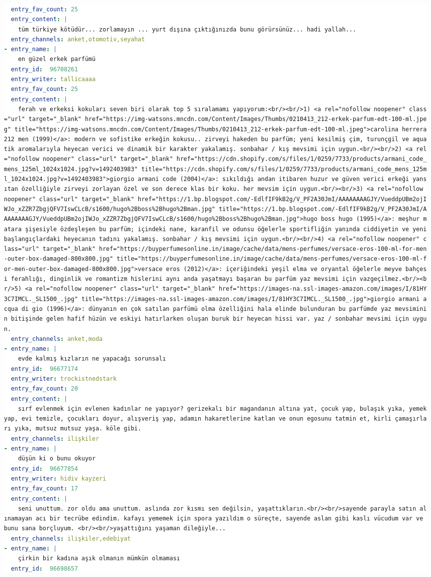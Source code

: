 ```yaml
  entry_fav_count: 25
  entry_content: |
    tüm türkiye kötüdür... zorlamayın ... yurt dışına çıktığınızda bunu görürsünüz... hadi yallah...
  entry_channels: anket,otomotiv,seyahat
- entry_name: |
    en güzel erkek parfümü
  entry_id:  96708261
  entry_writer: tallicaaaa
  entry_fav_count: 25
  entry_content: |
    ferah ve erkeksi kokuları seven biri olarak top 5 sıralamamı yapıyorum:<br/><br/>1) <a rel="nofollow noopener" class="url" target="_blank" href="https://img-watsons.mncdn.com/Content/Images/Thumbs/0210413_212-erkek-parfum-edt-100-ml.jpeg" title="https://img-watsons.mncdn.com/Content/Images/Thumbs/0210413_212-erkek-parfum-edt-100-ml.jpeg">carolina herrera 212 men (1999)</a>: modern ve sofistike erkeğin kokusu.. zirveyi hakeden bu parfüm; yeni kesilmiş çim, turunçgil ve aquatik aromalarıyla heyecan verici ve dinamik bir karakter yakalamış. sonbahar / kış mevsimi için uygun.<br/><br/>2) <a rel="nofollow noopener" class="url" target="_blank" href="https://cdn.shopify.com/s/files/1/0259/7733/products/armani_code_mens_125ml_1024x1024.jpg?v=1492403983" title="https://cdn.shopify.com/s/files/1/0259/7733/products/armani_code_mens_125ml_1024x1024.jpg?v=1492403983">giorgio armani code (2004)</a>: sıkıldığı andan itibaren huzur ve güven verici erkeği yansıtan özelliğiyle zirveyi zorlayan özel ve son derece klas bir koku. her mevsim için uygun.<br/><br/>3) <a rel="nofollow noopener" class="url" target="_blank" href="https://1.bp.blogspot.com/-EdlfIF9kB2g/V_PF2A30JmI/AAAAAAAAGJY/VueddpUBm2ojIWJo_xZZR7ZbgjQFV7IswCLcB/s1600/hugo%2Bboss%2Bhugo%2Bman.jpg" title="https://1.bp.blogspot.com/-EdlfIF9kB2g/V_PF2A30JmI/AAAAAAAAGJY/VueddpUBm2ojIWJo_xZZR7ZbgjQFV7IswCLcB/s1600/hugo%2Bboss%2Bhugo%2Bman.jpg">hugo boss hugo (1995)</a>: meşhur matara şişesiyle özdeşleşen bu parfüm; içindeki nane, karanfil ve odunsu öğelerle sportifliğin yanında ciddiyetin ve yeni başlangıçlardaki heyecanın tadını yakalamış. sonbahar / kış mevsimi için uygun.<br/><br/>4) <a rel="nofollow noopener" class="url" target="_blank" href="https://buyperfumesonline.in/image/cache/data/mens-perfumes/versace-eros-100-ml-for-men-outer-box-damaged-800x800.jpg" title="https://buyperfumesonline.in/image/cache/data/mens-perfumes/versace-eros-100-ml-for-men-outer-box-damaged-800x800.jpg">versace eros (2012)</a>: içeriğindeki yeşil elma ve oryantal öğelerle meyve bahçesi ferahlığı, dinginlik ve romantizm hislerini aynı anda yaşatmayı başaran bu parfüm yaz mevsimi için vazgeçilmez.<br/><br/>5) <a rel="nofollow noopener" class="url" target="_blank" href="https://images-na.ssl-images-amazon.com/images/I/81HY3C7IMCL._SL1500_.jpg" title="https://images-na.ssl-images-amazon.com/images/I/81HY3C7IMCL._SL1500_.jpg">giorgio armani acqua di gio (1996)</a>: dünyanın en çok satılan parfümü olma özelliğini hala elinde bulunduran bu parfümde yaz mevsiminin bitişinde gelen hafif hüzün ve eskiyi hatırlarken oluşan buruk bir heyecan hissi var. yaz / sonbahar mevsimi için uygun.
  entry_channels: anket,moda
- entry_name: |
    evde kalmış kızların ne yapacağı sorunsalı
  entry_id:  96677174
  entry_writer: trockistnedstark
  entry_fav_count: 20
  entry_content: |
    sırf evlenmek için evlenen kadınlar ne yapıyor? gerizekalı bir magandanın altına yat, çocuk yap, bulaşık yıka, yemek yap, evi temizle, çocukları doyur, alışveriş yap, adamın hakaretlerine katlan ve onun egosunu tatmin et, kirli çamaşırları yıka, mutsuz mutsuz yaşa. köle gibi.
  entry_channels: ilişkiler
- entry_name: |
    düşün ki o bunu okuyor
  entry_id:  96677854
  entry_writer: hidiv kayzeri
  entry_fav_count: 17
  entry_content: |
    seni unuttum. zor oldu ama unuttum. aslında zor kısmı sen değilsin, yaşattıkların.<br/><br/>sayende parayla satın alınamayan acı bir tecrübe edindim. kafayı yememek için spora yazıldım o süreçte, sayende aslan gibi kaslı vücudum var ve bunu sana borçluyum. <br/><br/>yaşattığını yaşaman dileğiyle...
  entry_channels: ilişkiler,edebiyat
- entry_name: |
    çirkin bir kadına aşık olmanın mümkün olmaması
  entry_id:  96698657
```